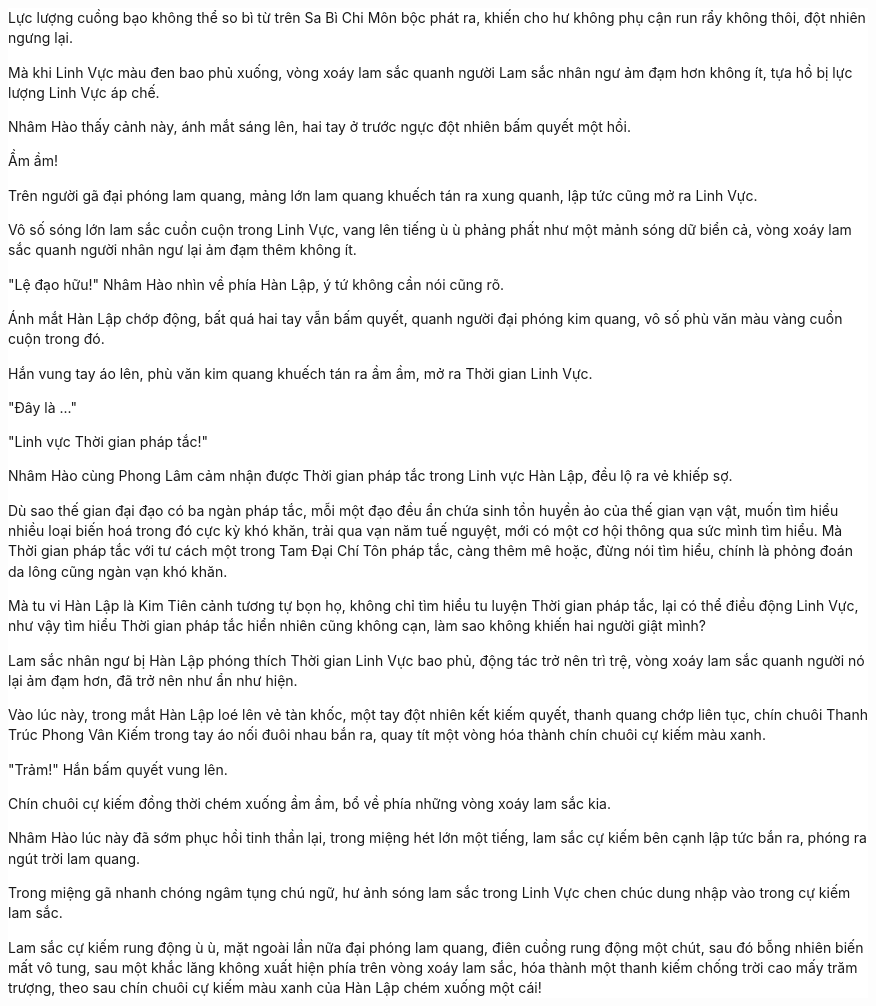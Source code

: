 Lực lượng cuồng bạo không thể so bì từ trên Sa Bì Chi Môn bộc phát ra, khiến cho hư không phụ cận run rẩy không thôi, đột nhiên ngưng lại.

Mà khi Linh Vực màu đen bao phủ xuống, vòng xoáy lam sắc quanh người Lam sắc nhân ngư ảm đạm hơn không ít, tựa hồ bị lực lượng Linh Vực áp chế.

Nhâm Hào thấy cảnh này, ánh mắt sáng lên, hai tay ở trước ngực đột nhiên bấm quyết một hồi.

Ầm ầm!

Trên người gã đại phóng lam quang, mảng lớn lam quang khuếch tán ra xung quanh, lập tức cũng mở ra Linh Vực.

Vô số sóng lớn lam sắc cuồn cuộn trong Linh Vực, vang lên tiếng ù ù phảng phất như một mảnh sóng dữ biển cả, vòng xoáy lam sắc quanh người nhân ngư lại ảm đạm thêm không ít.

"Lệ đạo hữu!" Nhâm Hào nhìn về phía Hàn Lập, ý tứ không cần nói cũng rõ.

Ánh mắt Hàn Lập chớp động, bất quá hai tay vẫn bấm quyết, quanh người đại phóng kim quang, vô số phù văn màu vàng cuồn cuộn trong đó.

Hắn vung tay áo lên, phù văn kim quang khuếch tán ra ầm ầm, mở ra Thời gian Linh Vực.

"Đây là ..."

"Linh vực Thời gian pháp tắc!"

Nhâm Hào cùng Phong Lâm cảm nhận được Thời gian pháp tắc trong Linh vực Hàn Lập, đều lộ ra vẻ khiếp sợ.

Dù sao thế gian đại đạo có ba ngàn pháp tắc, mỗi một đạo đều ẩn chứa sinh tồn huyền ảo của thế gian vạn vật, muốn tìm hiểu nhiều loại biến hoá trong đó cực kỳ khó khăn, trải qua vạn năm tuế nguyệt, mới có một cơ hội thông qua sức mình tìm hiểu. Mà Thời gian pháp tắc với tư cách một trong Tam Đại Chí Tôn pháp tắc, càng thêm mê hoặc, đừng nói tìm hiểu, chính là phỏng đoán da lông cũng ngàn vạn khó khăn.

Mà tu vi Hàn Lập là Kim Tiên cảnh tương tự bọn họ, không chỉ tìm hiểu tu luyện Thời gian pháp tắc, lại có thể điều động Linh Vực, như vậy tìm hiểu Thời gian pháp tắc hiển nhiên cũng không cạn, làm sao không khiến hai người giật mình?

Lam sắc nhân ngư bị Hàn Lập phóng thích Thời gian Linh Vực bao phủ, động tác trở nên trì trệ, vòng xoáy lam sắc quanh người nó lại ảm đạm hơn, đã trở nên như ẩn như hiện.

Vào lúc này, trong mắt Hàn Lập loé lên vẻ tàn khốc, một tay đột nhiên kết kiếm quyết, thanh quang chớp liên tục, chín chuôi Thanh Trúc Phong Vân Kiếm trong tay áo nối đuôi nhau bắn ra, quay tít một vòng hóa thành chín chuôi cự kiếm màu xanh.

"Trảm!" Hắn bấm quyết vung lên.

Chín chuôi cự kiếm đồng thời chém xuống ầm ầm, bổ về phía những vòng xoáy lam sắc kia.

Nhâm Hào lúc này đã sớm phục hồi tinh thần lại, trong miệng hét lớn một tiếng, lam sắc cự kiếm bên cạnh lập tức bắn ra, phóng ra ngút trời lam quang.

Trong miệng gã nhanh chóng ngâm tụng chú ngữ, hư ảnh sóng lam sắc trong Linh Vực chen chúc dung nhập vào trong cự kiếm lam sắc.

Lam sắc cự kiếm rung động ù ù, mặt ngoài lần nữa đại phóng lam quang, điên cuồng rung động một chút, sau đó bỗng nhiên biến mất vô tung, sau một khắc lăng không xuất hiện phía trên vòng xoáy lam sắc, hóa thành một thanh kiếm chống trời cao mấy trăm trượng, theo sau chín chuôi cự kiếm màu xanh của Hàn Lập chém xuống một cái!
